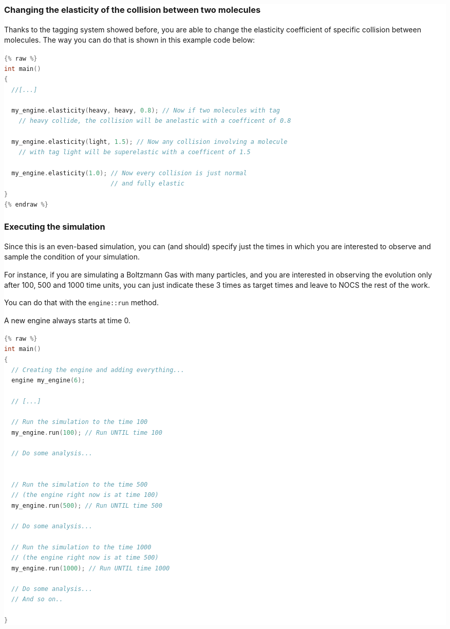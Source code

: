 ### Changing the elasticity of the collision between two molecules

Thanks to the tagging system showed before, you are able to change the elasticity coefficient of specific collision between molecules. The way you can do that is shown in this example code below:

```cpp
{% raw %}
int main()
{
  //[...]

  my_engine.elasticity(heavy, heavy, 0.8); // Now if two molecules with tag
    // heavy collide, the collision will be anelastic with a coefficent of 0.8

  my_engine.elasticity(light, 1.5); // Now any collision involving a molecule
    // with tag light will be superelastic with a coefficent of 1.5

  my_engine.elasticity(1.0); // Now every collision is just normal
                             // and fully elastic
}
{% endraw %}
```

### Executing the simulation

Since this is an even-based simulation, you can (and should) specify just the times in which you are interested to observe and sample the condition of your simulation.

For instance, if you are simulating a Boltzmann Gas with many particles, and you are interested in observing the evolution only after 100, 500 and 1000 time units, you can just indicate these 3 times as target times and leave to NOCS the rest of the work.

You can do that with the `engine::run` method.

A new engine always starts at time 0.

```cpp
{% raw %}
int main()
{
  // Creating the engine and adding everything...
  engine my_engine(6);

  // [...]

  // Run the simulation to the time 100
  my_engine.run(100); // Run UNTIL time 100

  // Do some analysis...

  
  // Run the simulation to the time 500
  // (the engine right now is at time 100)
  my_engine.run(500); // Run UNTIL time 500

  // Do some analysis...

  // Run the simulation to the time 1000
  // (the engine right now is at time 500)
  my_engine.run(1000); // Run UNTIL time 1000

  // Do some analysis...
  // And so on..

}
```